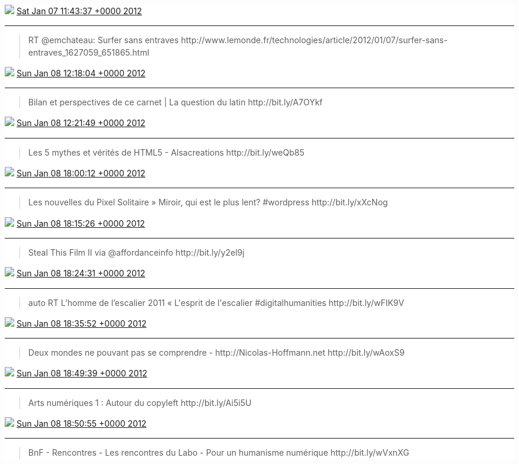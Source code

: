 <img src="../../media/tweet.ico" width="12" /> [Sat Jan 07 11:43:37 +0000 2012](https://twitter.com/regisrob/status/155615569683558400)

----

> RT @emchateau: Surfer sans entraves http://www\.lemonde\.fr/technologies/article/2012/01/07/surfer\-sans\-entraves\_1627059\_651865\.html

<img src="../../media/tweet.ico" width="12" /> [Sun Jan 08 12:18:04 +0000 2012](https://twitter.com/regisrob/status/155986625053200384)

----

> Bilan et perspectives de ce carnet \| La question du latin http://bit\.ly/A7OYkf

<img src="../../media/tweet.ico" width="12" /> [Sun Jan 08 12:21:49 +0000 2012](https://twitter.com/regisrob/status/155987569459462145)

----

> Les 5 mythes et vérités de HTML5 \- Alsacreations http://bit\.ly/weQb85

<img src="../../media/tweet.ico" width="12" /> [Sun Jan 08 18:00:12 +0000 2012](https://twitter.com/regisrob/status/156072727931920385)

----

> Les nouvelles du Pixel Solitaire » Miroir, qui est le plus lent? \#wordpress http://bit\.ly/xXcNog

<img src="../../media/tweet.ico" width="12" /> [Sun Jan 08 18:15:26 +0000 2012](https://twitter.com/regisrob/status/156076560380727296)

----

> Steal This Film II via @affordanceinfo http://bit\.ly/y2el9j

<img src="../../media/tweet.ico" width="12" /> [Sun Jan 08 18:24:31 +0000 2012](https://twitter.com/regisrob/status/156078847199166465)

----

> auto RT L’homme de l’escalier 2011 « L'esprit de l'escalier \#digitalhumanities http://bit\.ly/wFIK9V

<img src="../../media/tweet.ico" width="12" /> [Sun Jan 08 18:35:52 +0000 2012](https://twitter.com/regisrob/status/156081704044462082)

----

> Deux mondes ne pouvant pas se comprendre \- http://Nicolas\-Hoffmann\.net http://bit\.ly/wAoxS9

<img src="../../media/tweet.ico" width="12" /> [Sun Jan 08 18:49:39 +0000 2012](https://twitter.com/regisrob/status/156085173027479556)

----

> Arts numériques 1 : Autour du copyleft http://bit\.ly/Ai5i5U

<img src="../../media/tweet.ico" width="12" /> [Sun Jan 08 18:50:55 +0000 2012](https://twitter.com/regisrob/status/156085488342679553)

----

> BnF \- Rencontres \- Les rencontres du Labo \- Pour un humanisme numérique http://bit\.ly/wVxnXG
